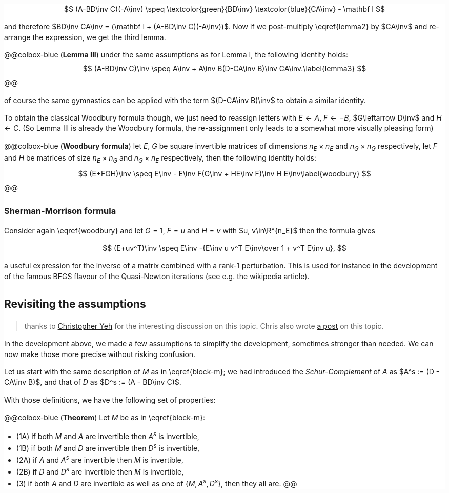$$ (A-BD\inv C)(-A\inv) \speq \textcolor{green}{BD\inv} \textcolor{blue}{CA\inv} - \mathbf I  $$

and therefore $BD\inv CA\inv = (\mathbf I + (A-BD\inv C)(-A\inv))$.
Now if we post-multiply \eqref{lemma2} by $CA\inv$ and re-arrange the expression, we get the third lemma.

@@colbox-blue
(**Lemma III**) under the same assumptions as for Lemma I, the following identity holds:
$$
(A-BD\inv C)\inv \speq A\inv + A\inv B(D-CA\inv B)\inv CA\inv.\label{lemma3}
$$
@@

of course the same gymnastics can be applied with the term $(D-CA\inv B)\inv$ to obtain a similar identity.

To obtain the classical Woodbury formula though, we just need to reassign letters with $E\leftarrow A$, $F\leftarrow -B$, $G\leftarrow D\inv$ and $H\leftarrow C$.
(So Lemma III is already the Woodbury formula, the re-assignment only leads to a somewhat more visually pleasing form)

@@colbox-blue
(**Woodbury formula**) let $E$, $G$ be square invertible matrices of dimensions $n_E \times n_E$ and $n_G\times n_G$ respectively, let $F$ and $H$ be matrices of size $n_E\times n_G$ and $n_G\times n_E$ respectively, then the following identity holds:
$$ (E+FGH)\inv \speq E\inv - E\inv F(G\inv + HE\inv F)\inv H E\inv\label{woodbury} $$
@@

### Sherman-Morrison formula

Consider again \eqref{woodbury} and let $G=1$, $F=u$ and $H=v$ with $u, v\in\R^{n_E}$ then the formula gives

$$ (E+uv^T)\inv \speq E\inv -{E\inv u v^T E\inv\over 1 + v^T E\inv u}, $$

a useful expression for the inverse of a matrix combined with a rank-1 perturbation.
This is used for instance in the development of the famous BFGS flavour of the Quasi-Newton iterations (see e.g. the [wikipedia article](https://en.wikipedia.org/wiki/Broyden%E2%80%93Fletcher%E2%80%93Goldfarb%E2%80%93Shanno_algorithm)).  

## Revisiting the assumptions

> thanks to [Christopher Yeh](https://github.com/chrisyeh96) for the interesting discussion on this topic. Chris also wrote [a post](https://chrisyeh96.github.io/2021/05/19/schur-complement.html) on this topic.

In the development above, we made a few assumptions to simplify the development, sometimes stronger than needed.
We can now make those more precise without risking confusion.

Let us start with the same description of $M$ as in \eqref{block-m}; we had introduced the _Schur-Complement_ of $A$ as $A^s := (D - CA\inv B)$, and that of $D$ as $D^s := (A - BD\inv C)$.

With those definitions, we have the following set of properties:

@@colbox-blue
(**Theorem**) Let $M$ be as in \eqref{block-m}:
* (1A) if both $M$ and $A$ are invertible then $A^s$ is invertible,
* (1B) if both $M$ and $D$ are invertible then $D^s$ is invertible,
* (2A) if $A$ and $A^s$ are invertible then $M$ is invertible,
* (2B) if $D$ and $D^s$ are invertible then $M$ is invertible,
* (3) if both $A$ and $D$ are invertible as well as one of $\{M, A^s, D^s\}$, then they all are.
@@

